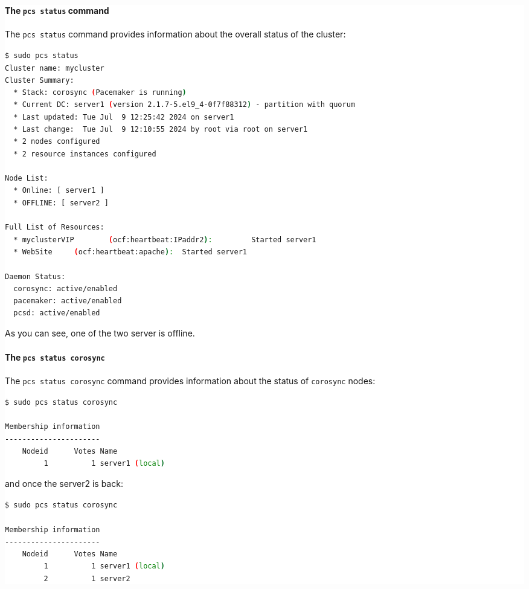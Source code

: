 #### The `pcs status` command

The `pcs status` command provides information about the overall status of the cluster:

```bash
$ sudo pcs status
Cluster name: mycluster
Cluster Summary:
  * Stack: corosync (Pacemaker is running)
  * Current DC: server1 (version 2.1.7-5.el9_4-0f7f88312) - partition with quorum
  * Last updated: Tue Jul  9 12:25:42 2024 on server1
  * Last change:  Tue Jul  9 12:10:55 2024 by root via root on server1
  * 2 nodes configured
  * 2 resource instances configured

Node List:
  * Online: [ server1 ]
  * OFFLINE: [ server2 ]

Full List of Resources:
  * myclusterVIP        (ocf:heartbeat:IPaddr2):         Started server1
  * WebSite     (ocf:heartbeat:apache):  Started server1

Daemon Status:
  corosync: active/enabled
  pacemaker: active/enabled
  pcsd: active/enabled
```

As you can see, one of the two server is offline.

#### The `pcs status corosync`

The `pcs status corosync` command provides information about the status of `corosync` nodes:

```bash
$ sudo pcs status corosync

Membership information
----------------------
    Nodeid      Votes Name
         1          1 server1 (local)
```

and once the server2 is back:

```bash
$ sudo pcs status corosync

Membership information
----------------------
    Nodeid      Votes Name
         1          1 server1 (local)
         2          1 server2
```
